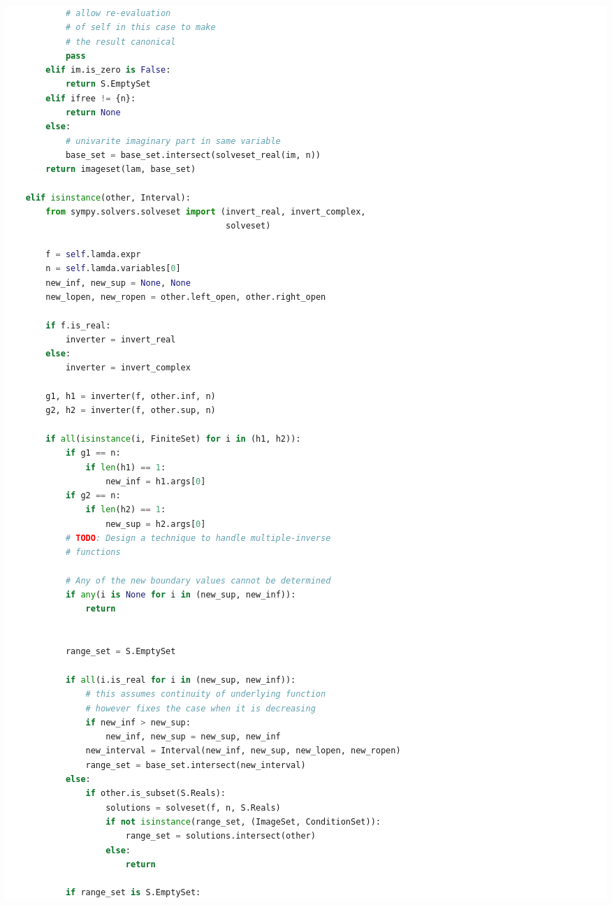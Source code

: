 ```python
            # allow re-evaluation
            # of self in this case to make
            # the result canonical
            pass
        elif im.is_zero is False:
            return S.EmptySet
        elif ifree != {n}:
            return None
        else:
            # univarite imaginary part in same variable
            base_set = base_set.intersect(solveset_real(im, n))
        return imageset(lam, base_set)

    elif isinstance(other, Interval):
        from sympy.solvers.solveset import (invert_real, invert_complex,
                                            solveset)

        f = self.lamda.expr
        n = self.lamda.variables[0]
        new_inf, new_sup = None, None
        new_lopen, new_ropen = other.left_open, other.right_open

        if f.is_real:
            inverter = invert_real
        else:
            inverter = invert_complex

        g1, h1 = inverter(f, other.inf, n)
        g2, h2 = inverter(f, other.sup, n)

        if all(isinstance(i, FiniteSet) for i in (h1, h2)):
            if g1 == n:
                if len(h1) == 1:
                    new_inf = h1.args[0]
            if g2 == n:
                if len(h2) == 1:
                    new_sup = h2.args[0]
            # TODO: Design a technique to handle multiple-inverse
            # functions

            # Any of the new boundary values cannot be determined
            if any(i is None for i in (new_sup, new_inf)):
                return


            range_set = S.EmptySet

            if all(i.is_real for i in (new_sup, new_inf)):
                # this assumes continuity of underlying function
                # however fixes the case when it is decreasing
                if new_inf > new_sup:
                    new_inf, new_sup = new_sup, new_inf
                new_interval = Interval(new_inf, new_sup, new_lopen, new_ropen)
                range_set = base_set.intersect(new_interval)
            else:
                if other.is_subset(S.Reals):
                    solutions = solveset(f, n, S.Reals)
                    if not isinstance(range_set, (ImageSet, ConditionSet)):
                        range_set = solutions.intersect(other)
                    else:
                        return

            if range_set is S.EmptySet:
```